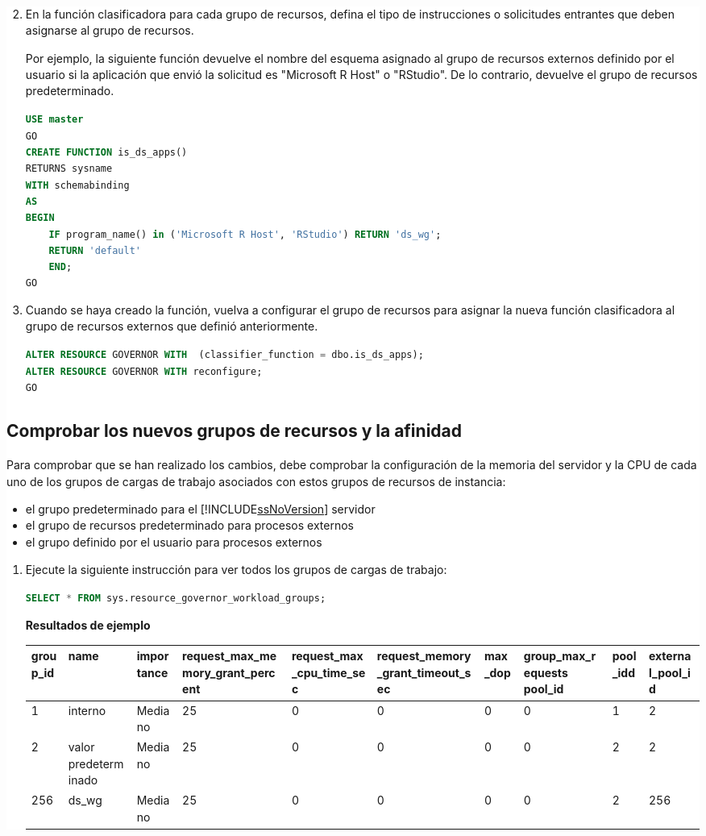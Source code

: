 2.  En la función clasificadora para cada grupo de recursos, defina el tipo de instrucciones o solicitudes entrantes que deben asignarse al grupo de recursos.
  
     Por ejemplo, la siguiente función devuelve el nombre del esquema asignado al grupo de recursos externos definido por el usuario si la aplicación que envió la solicitud es "Microsoft R Host" o "RStudio". De lo contrario, devuelve el grupo de recursos predeterminado.
  
    ```sql
    USE master
    GO
    CREATE FUNCTION is_ds_apps()
    RETURNS sysname
    WITH schemabinding
    AS
    BEGIN
        IF program_name() in ('Microsoft R Host', 'RStudio') RETURN 'ds_wg';
        RETURN 'default'
        END;
    GO
    ```
  
3.  Cuando se haya creado la función, vuelva a configurar el grupo de recursos para asignar la nueva función clasificadora al grupo de recursos externos que definió anteriormente.
  
    ```sql
    ALTER RESOURCE GOVERNOR WITH  (classifier_function = dbo.is_ds_apps);
    ALTER RESOURCE GOVERNOR WITH reconfigure;
    GO
    ```

## <a name="verify-new-resource-pools-and-affinity"></a>Comprobar los nuevos grupos de recursos y la afinidad

Para comprobar que se han realizado los cambios, debe comprobar la configuración de la memoria del servidor y la CPU de cada uno de los grupos de cargas de trabajo asociados con estos grupos de recursos de instancia:

+ el grupo predeterminado para el [!INCLUDE[ssNoVersion](../../includes/ssnoversion-md.md)] servidor
+ el grupo de recursos predeterminado para procesos externos
+ el grupo definido por el usuario para procesos externos

1. Ejecute la siguiente instrucción para ver todos los grupos de cargas de trabajo:

    ```sql
    SELECT * FROM sys.resource_governor_workload_groups;
    ```

    **Resultados de ejemplo**

    |group_id|name|importance|request_max_memory_grant_percent|request_max_cpu_time_sec|request_memory_grant_timeout_sec|max_dop|group_max_requests pool_id|pool_idd|external_pool_id|
    |-|-|-|-|-|-|-|-|-|-|
    |1|interno|Mediano|25|0|0|0|0|1|2|
    |2|valor predeterminado|Mediano|25|0|0|0|0|2|2|
    |256|ds_wg|Mediano|25|0|0|0|0|2|256|
  